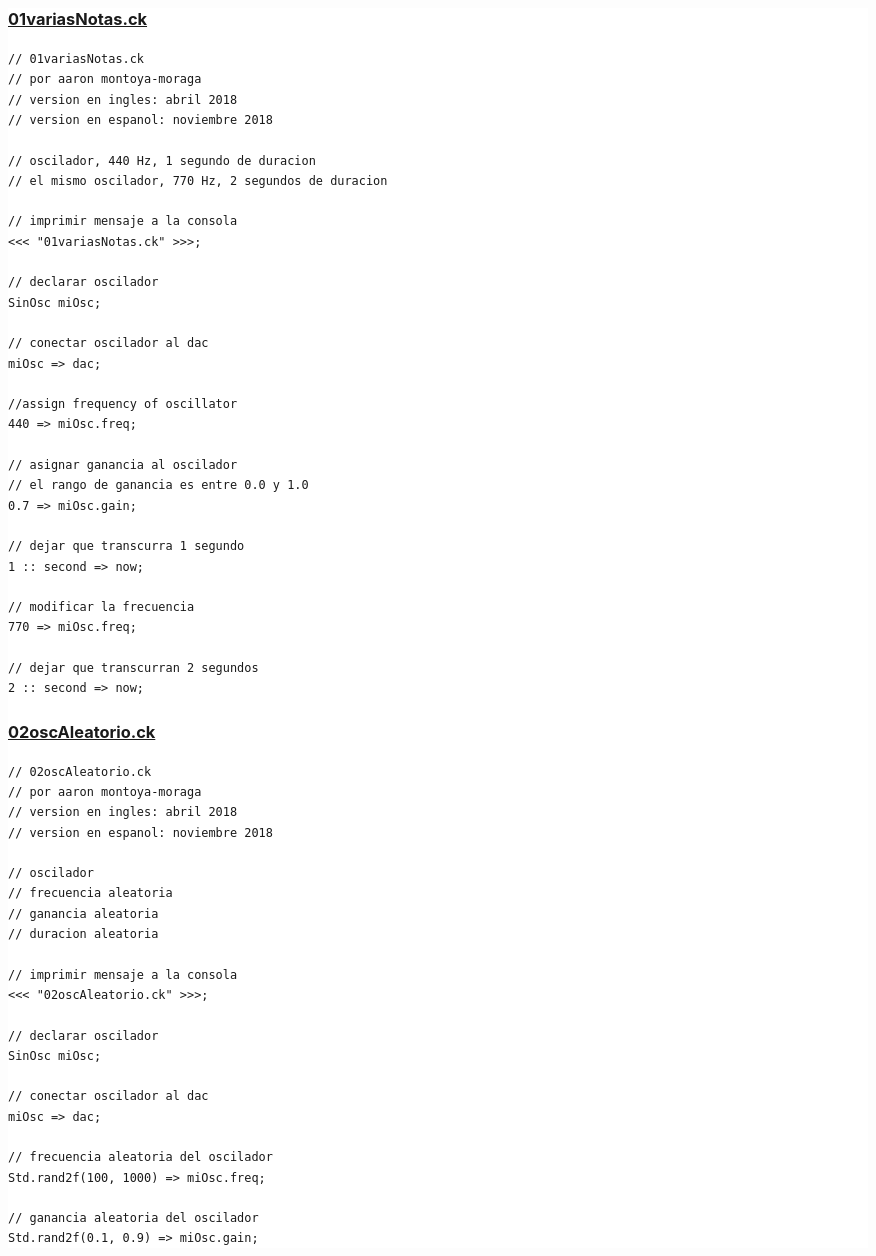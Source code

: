 
### [01variasNotas.ck](/chuck-ejemplos/01variasNotas.ck)

```chuck
// 01variasNotas.ck
// por aaron montoya-moraga
// version en ingles: abril 2018
// version en espanol: noviembre 2018

// oscilador, 440 Hz, 1 segundo de duracion
// el mismo oscilador, 770 Hz, 2 segundos de duracion

// imprimir mensaje a la consola
<<< "01variasNotas.ck" >>>;

// declarar oscilador
SinOsc miOsc;

// conectar oscilador al dac
miOsc => dac;

//assign frequency of oscillator
440 => miOsc.freq;

// asignar ganancia al oscilador
// el rango de ganancia es entre 0.0 y 1.0
0.7 => miOsc.gain;

// dejar que transcurra 1 segundo
1 :: second => now;

// modificar la frecuencia
770 => miOsc.freq;

// dejar que transcurran 2 segundos
2 :: second => now;
```

### [02oscAleatorio.ck](/chuck-ejemplos/02oscAleatorio.ck)

```chuck
// 02oscAleatorio.ck
// por aaron montoya-moraga
// version en ingles: abril 2018
// version en espanol: noviembre 2018

// oscilador
// frecuencia aleatoria
// ganancia aleatoria
// duracion aleatoria

// imprimir mensaje a la consola
<<< "02oscAleatorio.ck" >>>;

// declarar oscilador
SinOsc miOsc;

// conectar oscilador al dac
miOsc => dac;

// frecuencia aleatoria del oscilador
Std.rand2f(100, 1000) => miOsc.freq;

// ganancia aleatoria del oscilador
Std.rand2f(0.1, 0.9) => miOsc.gain;
```